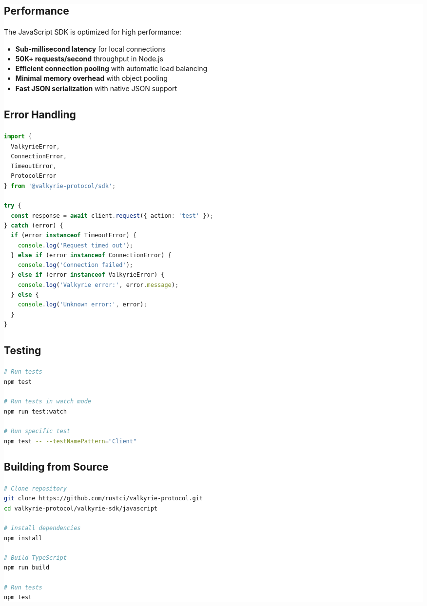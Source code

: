 ## Performance

The JavaScript SDK is optimized for high performance:

- **Sub-millisecond latency** for local connections
- **50K+ requests/second** throughput in Node.js
- **Efficient connection pooling** with automatic load balancing
- **Minimal memory overhead** with object pooling
- **Fast JSON serialization** with native JSON support

## Error Handling

```typescript
import { 
  ValkyrieError, 
  ConnectionError, 
  TimeoutError, 
  ProtocolError 
} from '@valkyrie-protocol/sdk';

try {
  const response = await client.request({ action: 'test' });
} catch (error) {
  if (error instanceof TimeoutError) {
    console.log('Request timed out');
  } else if (error instanceof ConnectionError) {
    console.log('Connection failed');
  } else if (error instanceof ValkyrieError) {
    console.log('Valkyrie error:', error.message);
  } else {
    console.log('Unknown error:', error);
  }
}
```

## Testing

```bash
# Run tests
npm test

# Run tests in watch mode
npm run test:watch

# Run specific test
npm test -- --testNamePattern="Client"
```

## Building from Source

```bash
# Clone repository
git clone https://github.com/rustci/valkyrie-protocol.git
cd valkyrie-protocol/valkyrie-sdk/javascript

# Install dependencies
npm install

# Build TypeScript
npm run build

# Run tests
npm test
```